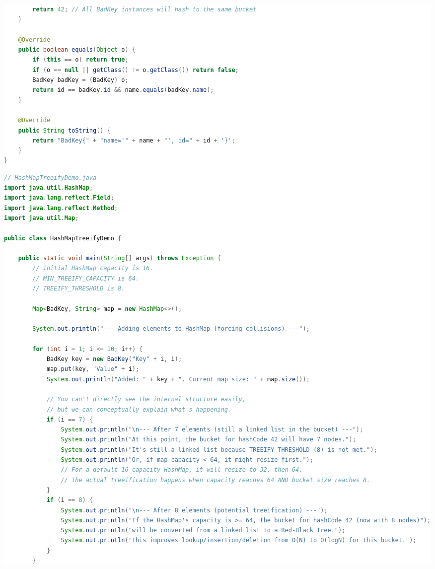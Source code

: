 ```java
        return 42; // All BadKey instances will hash to the same bucket
    }

    @Override
    public boolean equals(Object o) {
        if (this == o) return true;
        if (o == null || getClass() != o.getClass()) return false;
        BadKey badKey = (BadKey) o;
        return id == badKey.id && name.equals(badKey.name);
    }

    @Override
    public String toString() {
        return "BadKey{" + "name='" + name + "', id=" + id + '}';
    }
}
```

```java
// HashMapTreeifyDemo.java
import java.util.HashMap;
import java.lang.reflect.Field;
import java.lang.reflect.Method;
import java.util.Map;

public class HashMapTreeifyDemo {

    public static void main(String[] args) throws Exception {
        // Initial HashMap capacity is 16.
        // MIN_TREEIFY_CAPACITY is 64.
        // TREEIFY_THRESHOLD is 8.

        Map<BadKey, String> map = new HashMap<>();

        System.out.println("--- Adding elements to HashMap (forcing collisions) ---");

        for (int i = 1; i <= 10; i++) {
            BadKey key = new BadKey("Key" + i, i);
            map.put(key, "Value" + i);
            System.out.println("Added: " + key + ". Current map size: " + map.size());

            // You can't directly see the internal structure easily,
            // but we can conceptually explain what's happening.
            if (i == 7) {
                System.out.println("\n--- After 7 elements (still a linked list in the bucket) ---");
                System.out.println("At this point, the bucket for hashCode 42 will have 7 nodes.");
                System.out.println("It's still a linked list because TREEIFY_THRESHOLD (8) is not met.");
                System.out.println("Or, if map capacity < 64, it might resize first.");
                // For a default 16 capacity HashMap, it will resize to 32, then 64.
                // The actual treeification happens when capacity reaches 64 AND bucket size reaches 8.
            }
            if (i == 8) {
                System.out.println("\n--- After 8 elements (potential treeification) ---");
                System.out.println("If the HashMap's capacity is >= 64, the bucket for hashCode 42 (now with 8 nodes)");
                System.out.println("will be converted from a linked list to a Red-Black Tree.");
                System.out.println("This improves lookup/insertion/deletion from O(N) to O(logN) for this bucket.");
            }
        }

```
